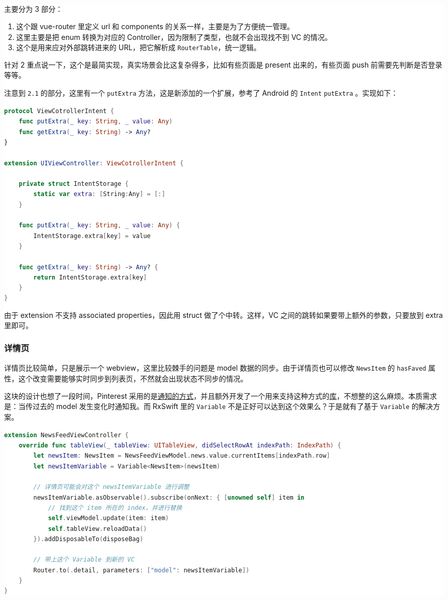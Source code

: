 主要分为 3 部分：

1. 这个跟 vue-router 里定义 url 和 components 的关系一样，主要是为了方便统一管理。
2. 这里主要是把 enum 转换为对应的 Controller，因为限制了类型，也就不会出现找不到 VC 的情况。
3. 这个是用来应对外部跳转进来的 URL，把它解析成 `RouterTable`，统一逻辑。

针对 2 重点说一下，这个是最简实现，真实场景会比这复杂得多，比如有些页面是 present 出来的，有些页面 push 前需要先判断是否登录等等。

注意到 `2.1` 的部分，这里有一个 `putExtra` 方法，这是新添加的一个扩展，参考了 Android 的 `Intent`  `putExtra` 。实现如下：

```swift
protocol ViewCotrollerIntent {
    func putExtra(_ key: String, _ value: Any)
    func getExtra(_ key: String) -> Any?
}

extension UIViewController: ViewCotrollerIntent {
    
    private struct IntentStorage {
        static var extra: [String:Any] = [:]
    }
    
    func putExtra(_ key: String, _ value: Any) {
        IntentStorage.extra[key] = value
    }
    
    func getExtra(_ key: String) -> Any? {
        return IntentStorage.extra[key]
    }
}
``` 

由于 extension 不支持 associated properties，因此用 struct 做了个中转。这样，VC 之间的跳转如果要带上额外的参数，只要放到 extra 里即可。

### 详情页
详情页比较简单，只是展示一个 webview，这里比较棘手的问题是 model 数据的同步。由于详情页也可以修改 `NewsItem` 的 `hasFaved` 属性，这个改变需要能够实时同步到列表页，不然就会出现状态不同步的情况。

这块的设计也想了一段时间，Pinterest 采用的是[通知的方式](https://medium.com/@Pinterest_Engineering/immutable-models-and-data-consistency-in-our-ios-app-d10e248bfef8)，并且额外开发了一个用来支持这种方式的[库](https://github.com/pinterest/plank)，不想整的这么麻烦。本质需求是：当传过去的 model 发生变化时通知我。而 RxSwift 里的 `Variable` 不是正好可以达到这个效果么？于是就有了基于 `Variable` 的解决方案。

```swift
extension NewsFeedViewController {
    override func tableView(_ tableView: UITableView, didSelectRowAt indexPath: IndexPath) {
        let newsItem: NewsItem = NewsFeedViewModel.news.value.currentItems[indexPath.row]
        let newsItemVariable = Variable<NewsItem>(newsItem)

        // 详情页可能会对这个 newsItemVariable 进行调整
        newsItemVariable.asObservable().subscribe(onNext: { [unowned self] item in
            // 找到这个 item 所在的 index，并进行替换
            self.viewModel.update(item: item)
            self.tableView.reloadData()
        }).addDisposableTo(disposeBag)

        // 带上这个 Variable 到新的 VC
        Router.to(.detail, parameters: ["model": newsItemVariable])
    }
}
```
